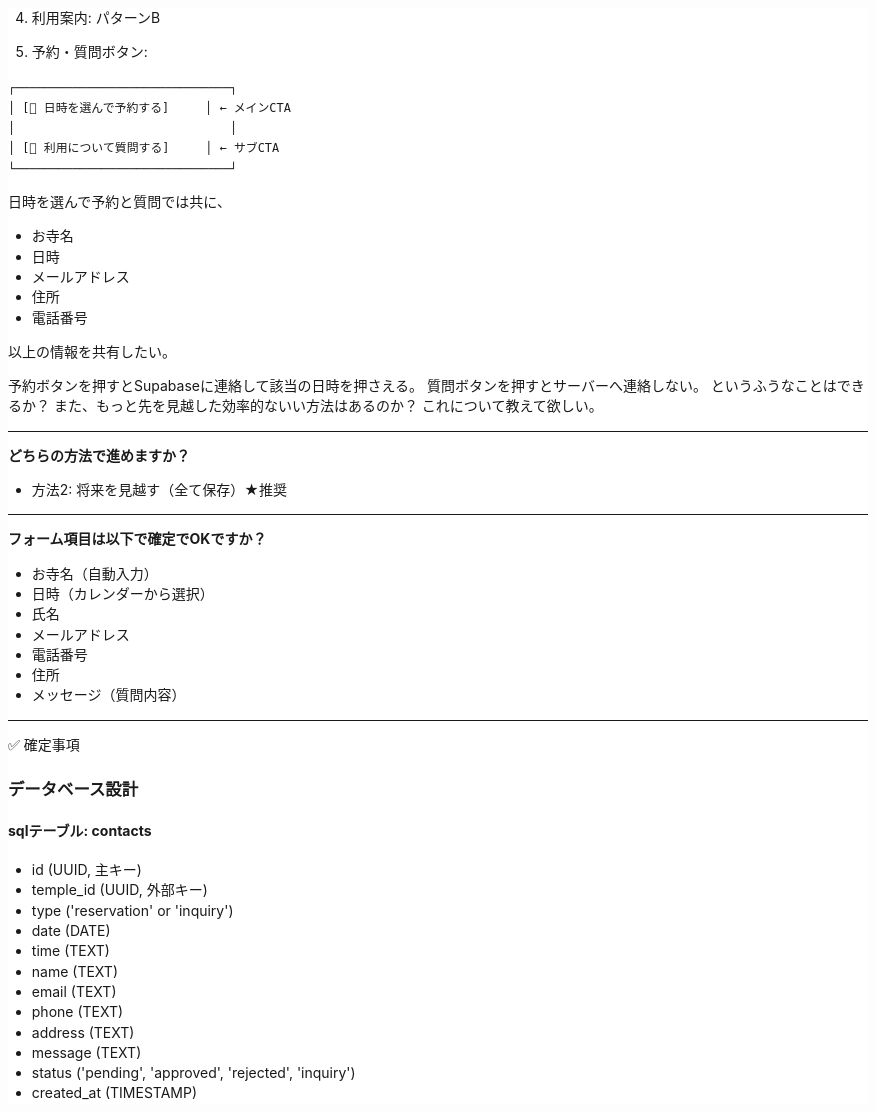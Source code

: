 4. 利用案内: パターンB

5. 予約・質問ボタン: 
```
┌──────────────────────────────┐
│ [📅 日時を選んで予約する]     │ ← メインCTA
│                              │
│ [💬 利用について質問する]     │ ← サブCTA
└──────────────────────────────┘
```

日時を選んで予約と質問では共に、
- お寺名
- 日時
- メールアドレス
- 住所
- 電話番号
  
以上の情報を共有したい。

予約ボタンを押すとSupabaseに連絡して該当の日時を押さえる。
質問ボタンを押すとサーバーへ連絡しない。
というふうなことはできるか？
また、もっと先を見越した効率的ないい方法はあるのか？
これについて教えて欲しい。



---
__どちらの方法で進めますか？__
- 方法2: 将来を見越す（全て保存）★推奨
---
__フォーム項目は以下で確定でOKですか？__
- お寺名（自動入力）
- 日時（カレンダーから選択）
- 氏名
- メールアドレス
- 電話番号
- 住所
- メッセージ（質問内容）
---





✅ 確定事項
### データベース設計
#### sqlテーブル: contacts
- id (UUID, 主キー)
- temple_id (UUID, 外部キー)
- type ('reservation' or 'inquiry')
- date (DATE)
- time (TEXT)
- name (TEXT)
- email (TEXT)
- phone (TEXT)
- address (TEXT)
- message (TEXT)
- status ('pending', 'approved', 'rejected', 'inquiry')
- created_at (TIMESTAMP)
